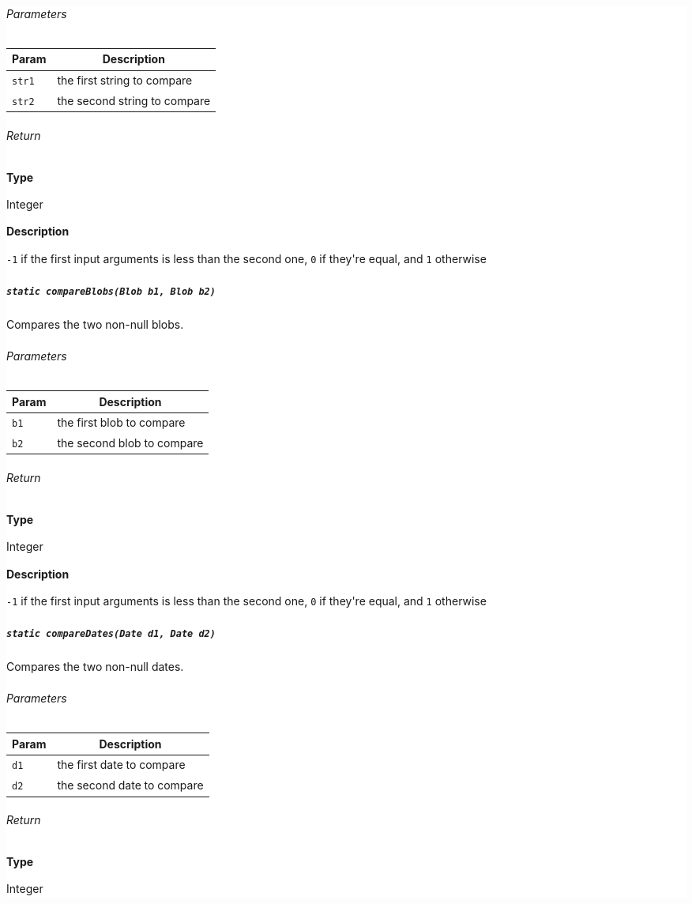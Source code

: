 ###### Parameters
|Param|Description|
|---|---|
|`str1`|the first string to compare|
|`str2`|the second string to compare|

###### Return

**Type**

Integer

**Description**

`-1` if the first input arguments is less than the second one, `0` if they&apos;re equal, and `1` otherwise

##### `static compareBlobs(Blob b1, Blob b2)`

Compares the two non-null blobs.

###### Parameters
|Param|Description|
|---|---|
|`b1`|the first blob to compare|
|`b2`|the second blob to compare|

###### Return

**Type**

Integer

**Description**

`-1` if the first input arguments is less than the second one, `0` if they&apos;re equal, and `1` otherwise

##### `static compareDates(Date d1, Date d2)`

Compares the two non-null dates.

###### Parameters
|Param|Description|
|---|---|
|`d1`|the first date to compare|
|`d2`|the second date to compare|

###### Return

**Type**

Integer
